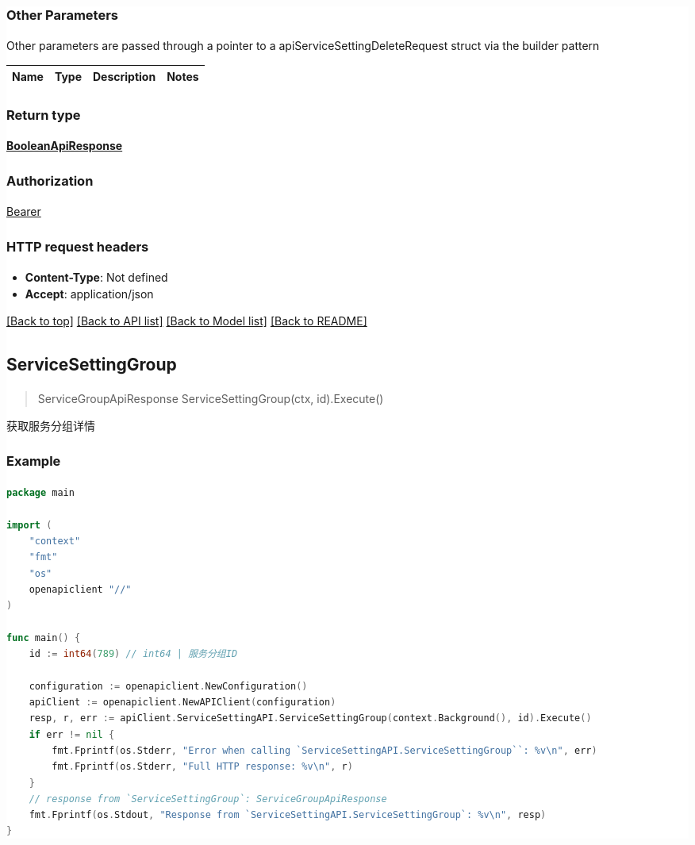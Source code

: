 ### Other Parameters

Other parameters are passed through a pointer to a apiServiceSettingDeleteRequest struct via the builder pattern


Name | Type | Description  | Notes
------------- | ------------- | ------------- | -------------


### Return type

[**BooleanApiResponse**](BooleanApiResponse.md)

### Authorization

[Bearer](../README.md#Bearer)

### HTTP request headers

- **Content-Type**: Not defined
- **Accept**: application/json

[[Back to top]](#) [[Back to API list]](../README.md#documentation-for-api-endpoints)
[[Back to Model list]](../README.md#documentation-for-models)
[[Back to README]](../README.md)


## ServiceSettingGroup

> ServiceGroupApiResponse ServiceSettingGroup(ctx, id).Execute()

获取服务分组详情



### Example

```go
package main

import (
	"context"
	"fmt"
	"os"
	openapiclient "//"
)

func main() {
	id := int64(789) // int64 | 服务分组ID

	configuration := openapiclient.NewConfiguration()
	apiClient := openapiclient.NewAPIClient(configuration)
	resp, r, err := apiClient.ServiceSettingAPI.ServiceSettingGroup(context.Background(), id).Execute()
	if err != nil {
		fmt.Fprintf(os.Stderr, "Error when calling `ServiceSettingAPI.ServiceSettingGroup``: %v\n", err)
		fmt.Fprintf(os.Stderr, "Full HTTP response: %v\n", r)
	}
	// response from `ServiceSettingGroup`: ServiceGroupApiResponse
	fmt.Fprintf(os.Stdout, "Response from `ServiceSettingAPI.ServiceSettingGroup`: %v\n", resp)
}
```

